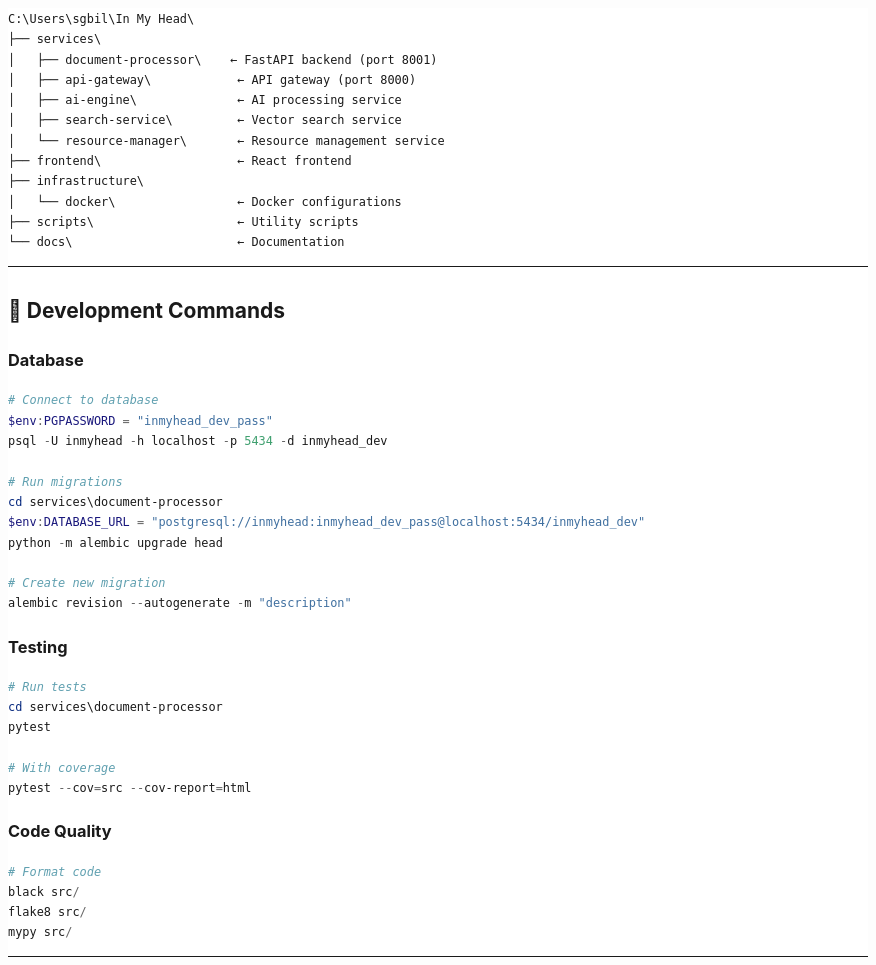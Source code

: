```
C:\Users\sgbil\In My Head\
├── services\
│   ├── document-processor\    ← FastAPI backend (port 8001)
│   ├── api-gateway\            ← API gateway (port 8000)
│   ├── ai-engine\              ← AI processing service
│   ├── search-service\         ← Vector search service
│   └── resource-manager\       ← Resource management service
├── frontend\                   ← React frontend
├── infrastructure\
│   └── docker\                 ← Docker configurations
├── scripts\                    ← Utility scripts
└── docs\                       ← Documentation
```

---

## 🔧 Development Commands

### Database
```powershell
# Connect to database
$env:PGPASSWORD = "inmyhead_dev_pass"
psql -U inmyhead -h localhost -p 5434 -d inmyhead_dev

# Run migrations
cd services\document-processor
$env:DATABASE_URL = "postgresql://inmyhead:inmyhead_dev_pass@localhost:5434/inmyhead_dev"
python -m alembic upgrade head

# Create new migration
alembic revision --autogenerate -m "description"
```

### Testing
```powershell
# Run tests
cd services\document-processor
pytest

# With coverage
pytest --cov=src --cov-report=html
```

### Code Quality
```powershell
# Format code
black src/
flake8 src/
mypy src/
```

---